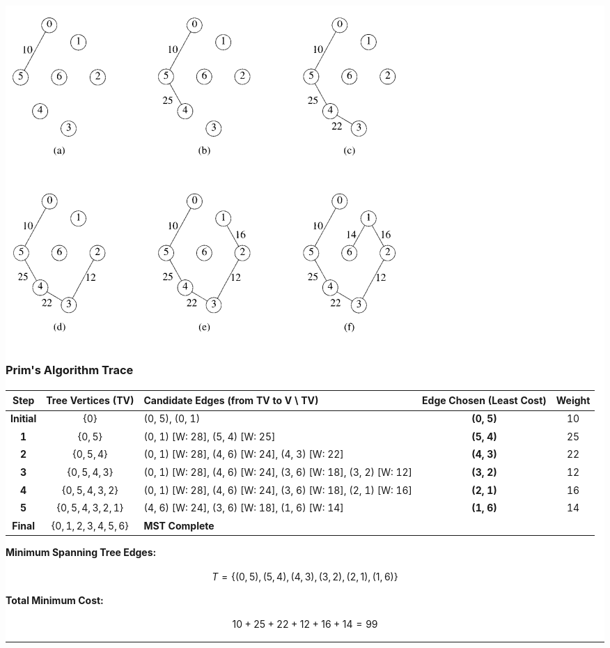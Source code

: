 ![9e72c3da1dfe3dd5d5b738b61afcb150.png](./9e72c3da1dfe3dd5d5b738b61afcb150.png)


### Prim's Algorithm Trace

| **Step** | **Tree Vertices (TV)** | **Candidate Edges (from TV to V \ TV)** | **Edge Chosen (Least Cost)** | **Weight** |
| :---: | :---: | :--- | :---: | :---: |
| **Initial** | $\{0\}$ | (0, 5), (0, 1) | **(0, 5)** | 10 |
| **1** | $\{0, 5\}$ | (0, 1) [W: 28], (5, 4) [W: 25] | **(5, 4)** | 25 |
| **2** | $\{0, 5, 4\}$ | (0, 1) [W: 28], (4, 6) [W: 24], (4, 3) [W: 22] | **(4, 3)** | 22 |
| **3** | $\{0, 5, 4, 3\}$ | (0, 1) [W: 28], (4, 6) [W: 24], (3, 6) [W: 18], (3, 2) [W: 12] | **(3, 2)** | 12 |
| **4** | $\{0, 5, 4, 3, 2\}$ | (0, 1) [W: 28], (4, 6) [W: 24], (3, 6) [W: 18], (2, 1) [W: 16] | **(2, 1)** | 16 |
| **5** | $\{0, 5, 4, 3, 2, 1\}$ | (4, 6) [W: 24], (3, 6) [W: 18], (1, 6) [W: 14] | **(1, 6)** | 14 |
| **Final** | $\{0, 1, 2, 3, 4, 5, 6\}$ | **MST Complete** | | |

**Minimum Spanning Tree Edges:**

$$T = \{(0, 5), (5, 4), (4, 3), (3, 2), (2, 1), (1, 6)\}$$

**Total Minimum Cost:**

$$10 + 25 + 22 + 12 + 16 + 14 = 99$$
***
